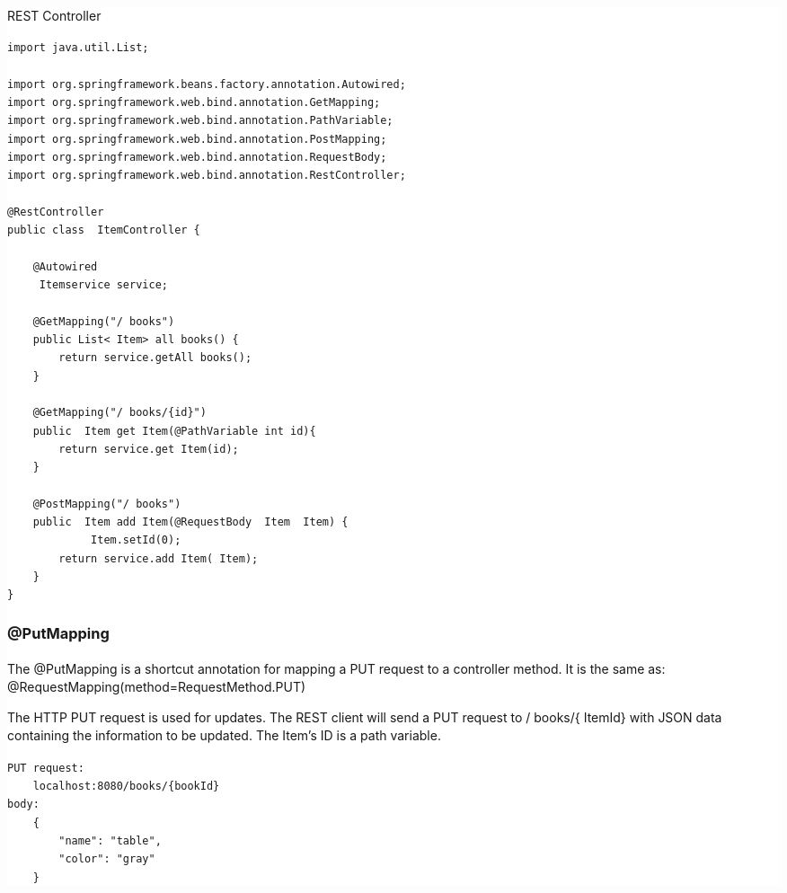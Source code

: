 REST Controller

```
import java.util.List;

import org.springframework.beans.factory.annotation.Autowired;
import org.springframework.web.bind.annotation.GetMapping;
import org.springframework.web.bind.annotation.PathVariable;
import org.springframework.web.bind.annotation.PostMapping;
import org.springframework.web.bind.annotation.RequestBody;
import org.springframework.web.bind.annotation.RestController;

@RestController
public class  ItemController {

	@Autowired
	 Itemservice service;
	
	@GetMapping("/ books")
	public List< Item> all books() {
		return service.getAll books();	    
	}

	@GetMapping("/ books/{id}")
	public  Item get Item(@PathVariable int id){
		return service.get Item(id);
	}
	
	@PostMapping("/ books")
	public  Item add Item(@RequestBody  Item  Item) {
    		 Item.setId(0);
		return service.add Item( Item);
	}
}
```

### @PutMapping

The @PutMapping is a shortcut annotation for mapping a PUT request to a controller method. It is the same as:
@RequestMapping(method=RequestMethod.PUT)

The HTTP PUT request is used for updates. The REST client will send a PUT request to / books/{ ItemId} with JSON data
containing the information to be updated. The Item’s ID is a path variable.

```
PUT request:
    localhost:8080/books/{bookId}
body:
    {
        "name": "table",
        "color": "gray"        
    }
```
